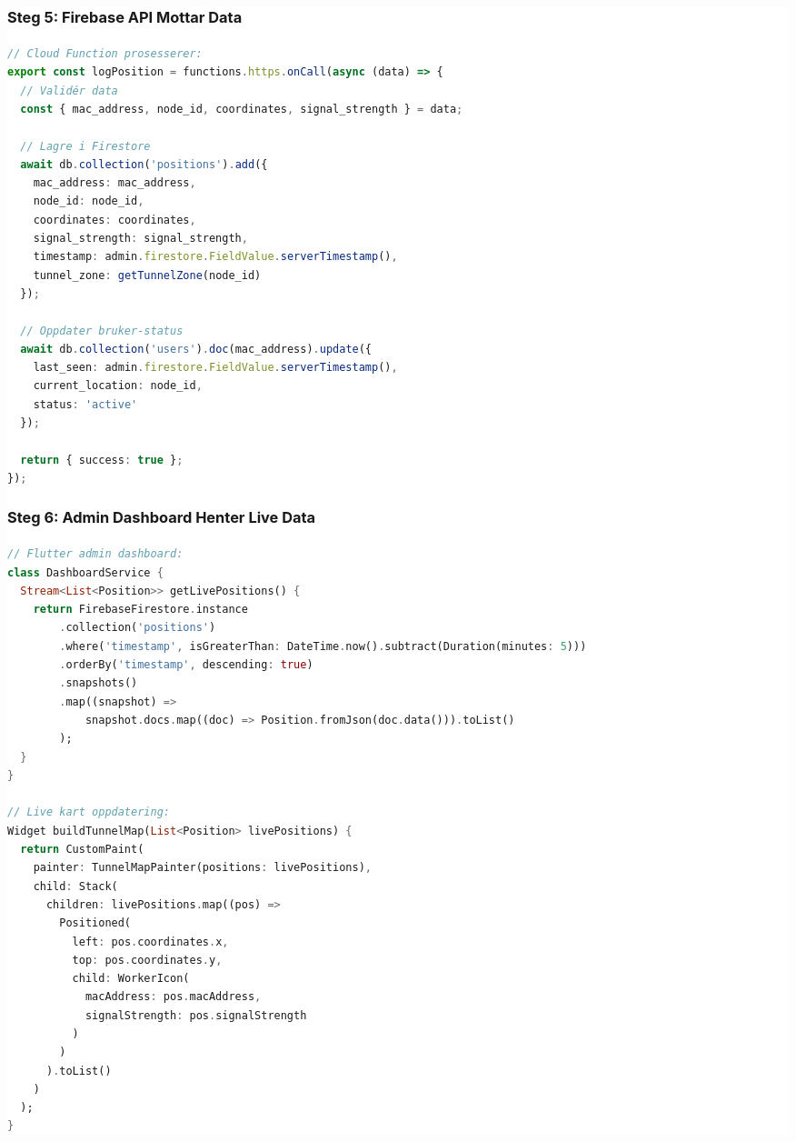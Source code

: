 ### **Steg 5: Firebase API Mottar Data**
```typescript
// Cloud Function prosesserer:
export const logPosition = functions.https.onCall(async (data) => {
  // Validér data
  const { mac_address, node_id, coordinates, signal_strength } = data;
  
  // Lagre i Firestore
  await db.collection('positions').add({
    mac_address: mac_address,
    node_id: node_id,
    coordinates: coordinates,
    signal_strength: signal_strength,
    timestamp: admin.firestore.FieldValue.serverTimestamp(),
    tunnel_zone: getTunnelZone(node_id)
  });
  
  // Oppdater bruker-status
  await db.collection('users').doc(mac_address).update({
    last_seen: admin.firestore.FieldValue.serverTimestamp(),
    current_location: node_id,
    status: 'active'
  });
  
  return { success: true };
});
```

### **Steg 6: Admin Dashboard Henter Live Data**
```dart
// Flutter admin dashboard:
class DashboardService {
  Stream<List<Position>> getLivePositions() {
    return FirebaseFirestore.instance
        .collection('positions')
        .where('timestamp', isGreaterThan: DateTime.now().subtract(Duration(minutes: 5)))
        .orderBy('timestamp', descending: true)
        .snapshots()
        .map((snapshot) => 
            snapshot.docs.map((doc) => Position.fromJson(doc.data())).toList()
        );
  }
}

// Live kart oppdatering:
Widget buildTunnelMap(List<Position> livePositions) {
  return CustomPaint(
    painter: TunnelMapPainter(positions: livePositions),
    child: Stack(
      children: livePositions.map((pos) => 
        Positioned(
          left: pos.coordinates.x,
          top: pos.coordinates.y,
          child: WorkerIcon(
            macAddress: pos.macAddress,
            signalStrength: pos.signalStrength
          )
        )
      ).toList()
    )
  );
}
```

